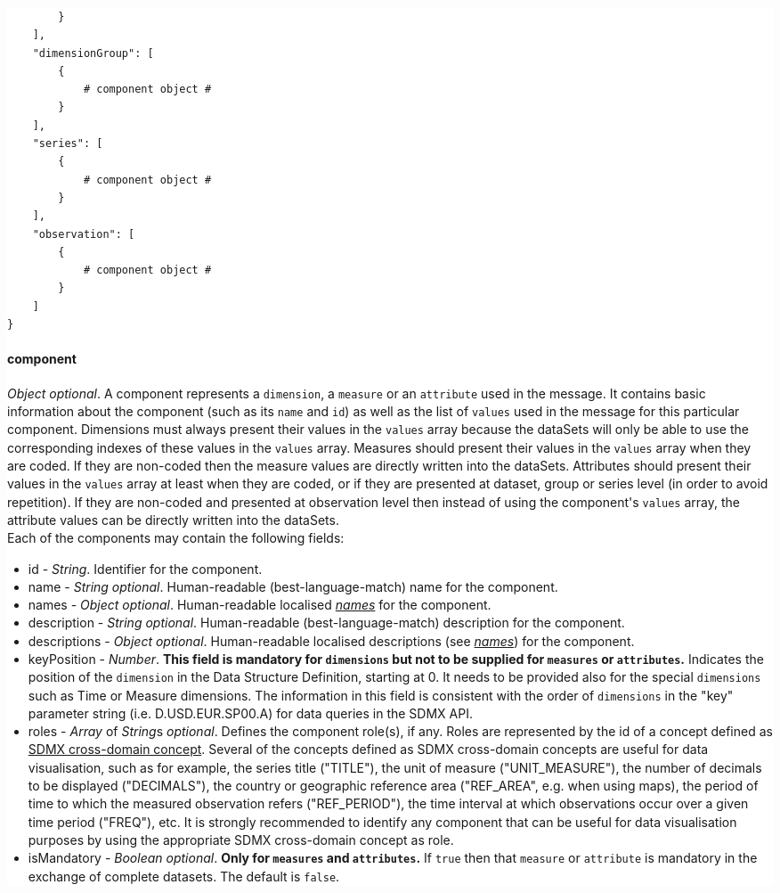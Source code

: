 			}
		],
		"dimensionGroup": [
			{
				# component object #
			}
		],
		"series": [
			{
				# component object #
			}
		],
		"observation": [
			{
				# component object #
			}
		]
	}

#### component

*Object* *optional*. A component represents a `dimension`, a `measure` or an `attribute` used in the message. 
It contains basic information about the component (such as its `name` and `id`) as well as the list of `values` used in the message for this particular component.
Dimensions must always present their values in the `values` array because the dataSets will only be able to use the corresponding indexes of these values in the `values` array.
Measures should present their values in the `values` array when they are coded. If they are non-coded then the measure values are directly written into the dataSets.
Attributes should present their values in the `values` array at least when they are coded, or if they are presented at dataset, group or series level (in order to avoid repetition). If they are non-coded and presented at observation level then instead of using the component's `values` array, the attribute values can be directly written into the dataSets.  
Each of the components may contain the following fields:

* id - *String*. Identifier for the component. 
* name - *String* *optional*. Human-readable (best-language-match) name for the component.
* names - *Object* *optional*. Human-readable localised *[names](#names)* for the component.
* description - *String* *optional*. Human-readable (best-language-match) description for the component.
* descriptions - *Object* *optional*. Human-readable localised descriptions (see *[names](#names)*) for the component.
* keyPosition - *Number*. **This field is mandatory for `dimensions` but not to be supplied for `measures` or `attributes`.** Indicates the position of the `dimension` in the Data Structure Definition, starting at 0. It needs to be provided also for the special `dimensions` such as Time or Measure dimensions. The information in this field is consistent with the order of `dimensions` in the "key" parameter string (i.e. D.USD.EUR.SP00.A) for data queries in the SDMX API. 
* roles - *Array* of *String*s *optional*. Defines the component role(s), if any. Roles are represented by the id of a concept defined as [SDMX cross-domain concept](https://sdmx.org/wp-content/uploads/01_sdmx_cog_annex_1_cdc_2009.pdf). Several of the concepts defined as SDMX cross-domain concepts are useful for data visualisation, such as for example, the series title ("TITLE"), the unit of measure ("UNIT_MEASURE"), the number of decimals to be displayed ("DECIMALS"), the  country or geographic reference area ("REF_AREA", e.g. when using maps), the period of time to which the measured observation refers ("REF_PERIOD"), the time interval at which observations occur over a given time period ("FREQ"), etc. It is strongly recommended to identify any component that can be useful for data visualisation purposes by using the appropriate SDMX cross-domain concept as role.
* isMandatory - *Boolean* *optional*. **Only for `measures` and `attributes`.** If `true` then that `measure` or `attribute` is mandatory in the exchange of complete datasets. The default is `false`.